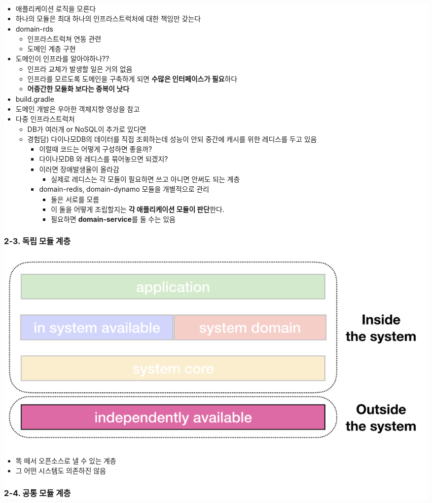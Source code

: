 * 애플리케이션 로직을 모른다
* 하나의 모듈은 최대 하나의 인프라스트럭처에 대한 책임만 갖는다
* domain-rds
  * 인프라스트럭쳐 연동 관련
  * 도메인 계층 구현
* 도메인이 인프라를 알아야하나??
  * 인프라 교체가 발생할 일은 거의 없음
  * 인프라를 모르도록 도메인을 구축하게 되면 **수많은 인터페이스가 필요**하다
  * **어중간한 모듈화 보다는 중복이 낫다**
* build.gradle
* 도메인 개발은 우아한 객체지향 영상을 참고
* 다중 인프라스트럭처
  * DB가 여러개 or NoSQL이 추가로 있다면
  * 경험담) 다이나모DB의 데이터를 직접 조회하는데 성능이 안되 중간에 캐시를 위한 레디스를 두고 있음
    * 이럴때 코드는 어떻게 구성하면 좋을까?
    * 다이나모DB 와 레디스를 묶어놓으면 되겠지?
    * 이러면 장애발생율이 올라감
      * 실제로 레디스는 각 모듈이 필요하면 쓰고 아니면 안써도 되는 계층
    * domain-redis, domain-dynamo 모듈을 개별적으로 관리
      * 둘은 서로를 모름
      * 이 둘을 어떻게 조립할지는 **각 애플리케이션 모듈이 판단**한다.
      * 필요하면 **domain-service**를 둘 수는 있음

### 2-3. 독립 모듈 계층

![8](./images/8.png)

* 똑 떼서 오픈소스로 낼 수 있는 계층
* 그 어떤 시스템도 의존하진 않음

### 2-4. 공통 모듈 계층
